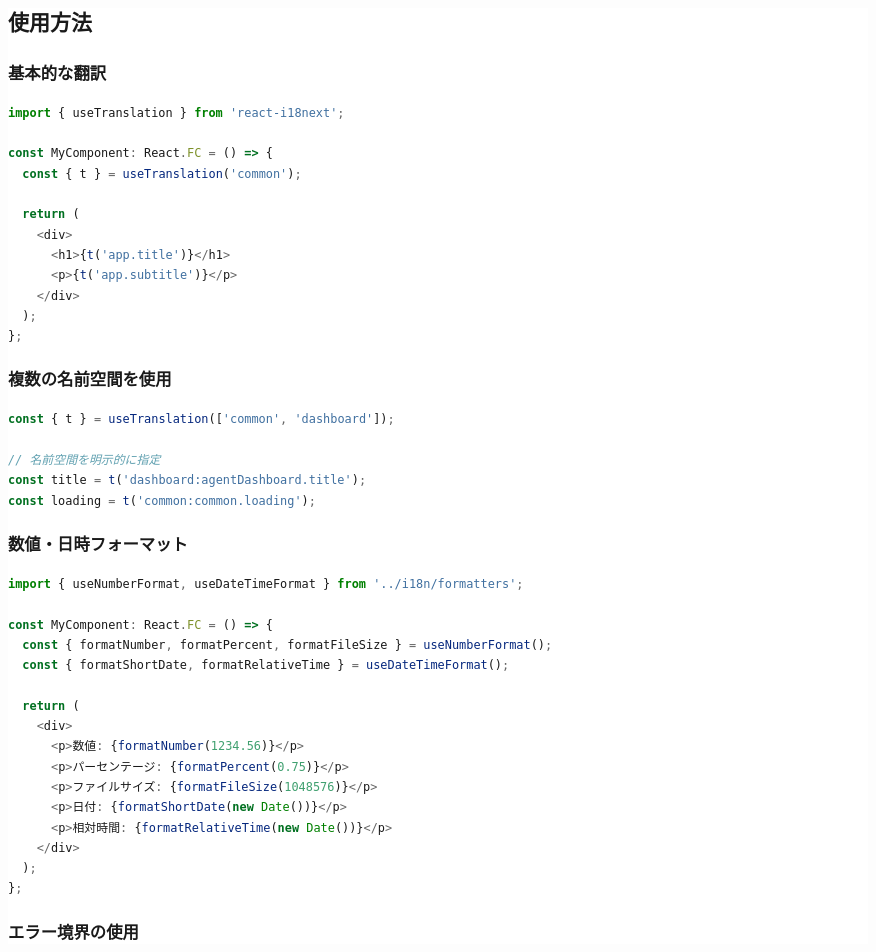 
## 使用方法

### 基本的な翻訳

```typescript
import { useTranslation } from 'react-i18next';

const MyComponent: React.FC = () => {
  const { t } = useTranslation('common');
  
  return (
    <div>
      <h1>{t('app.title')}</h1>
      <p>{t('app.subtitle')}</p>
    </div>
  );
};
```

### 複数の名前空間を使用

```typescript
const { t } = useTranslation(['common', 'dashboard']);

// 名前空間を明示的に指定
const title = t('dashboard:agentDashboard.title');
const loading = t('common:common.loading');
```

### 数値・日時フォーマット

```typescript
import { useNumberFormat, useDateTimeFormat } from '../i18n/formatters';

const MyComponent: React.FC = () => {
  const { formatNumber, formatPercent, formatFileSize } = useNumberFormat();
  const { formatShortDate, formatRelativeTime } = useDateTimeFormat();
  
  return (
    <div>
      <p>数値: {formatNumber(1234.56)}</p>
      <p>パーセンテージ: {formatPercent(0.75)}</p>
      <p>ファイルサイズ: {formatFileSize(1048576)}</p>
      <p>日付: {formatShortDate(new Date())}</p>
      <p>相対時間: {formatRelativeTime(new Date())}</p>
    </div>
  );
};
```

### エラー境界の使用
